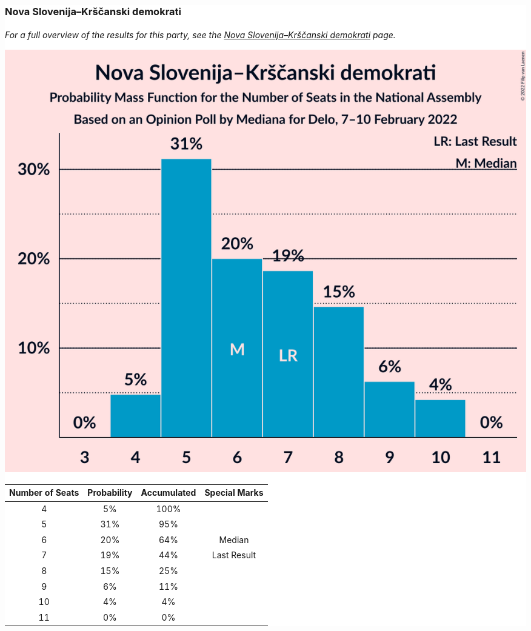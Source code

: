 ### Nova Slovenija–Krščanski demokrati

*For a full overview of the results for this party, see the [Nova Slovenija–Krščanski demokrati](party-novaslovenija–krščanskidemokrati.html) page.*

![Graph with seats probability mass function not yet produced](2022-02-10-Mediana-seats-pmf-novaslovenija–krščanskidemokrati.png "Seats Probability Mass Function")

| Number of Seats | Probability | Accumulated | Special Marks |
|:---------------:|:-----------:|:-----------:|:-------------:|
| 4 | 5% | 100% |  |
| 5 | 31% | 95% |  |
| 6 | 20% | 64% | Median |
| 7 | 19% | 44% | Last Result |
| 8 | 15% | 25% |  |
| 9 | 6% | 11% |  |
| 10 | 4% | 4% |  |
| 11 | 0% | 0% |  |
